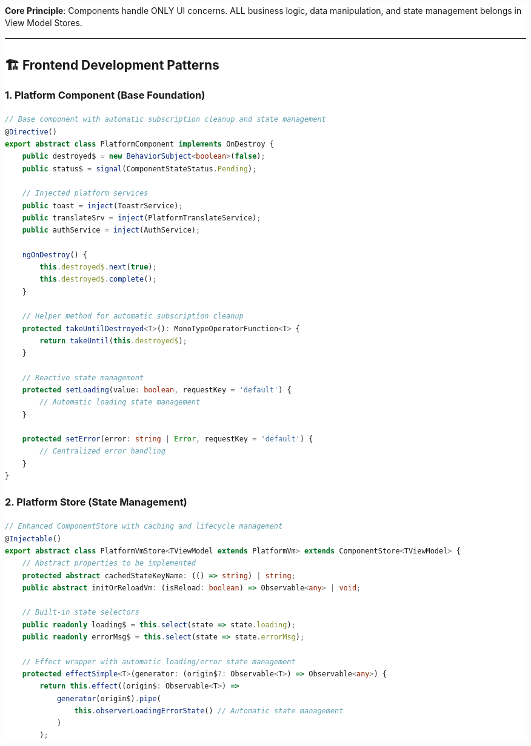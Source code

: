 **Core Principle**: Components handle ONLY UI concerns. ALL business logic, data manipulation, and state management belongs in View Model Stores.

---

## 🏗️ Frontend Development Patterns

### 1. Platform Component (Base Foundation)

```typescript
// Base component with automatic subscription cleanup and state management
@Directive()
export abstract class PlatformComponent implements OnDestroy {
    public destroyed$ = new BehaviorSubject<boolean>(false);
    public status$ = signal(ComponentStateStatus.Pending);

    // Injected platform services
    public toast = inject(ToastrService);
    public translateSrv = inject(PlatformTranslateService);
    public authService = inject(AuthService);

    ngOnDestroy() {
        this.destroyed$.next(true);
        this.destroyed$.complete();
    }

    // Helper method for automatic subscription cleanup
    protected takeUntilDestroyed<T>(): MonoTypeOperatorFunction<T> {
        return takeUntil(this.destroyed$);
    }

    // Reactive state management
    protected setLoading(value: boolean, requestKey = 'default') {
        // Automatic loading state management
    }

    protected setError(error: string | Error, requestKey = 'default') {
        // Centralized error handling
    }
}
```

### 2. Platform Store (State Management)

```typescript
// Enhanced ComponentStore with caching and lifecycle management
@Injectable()
export abstract class PlatformVmStore<TViewModel extends PlatformVm> extends ComponentStore<TViewModel> {
    // Abstract properties to be implemented
    protected abstract cachedStateKeyName: (() => string) | string;
    public abstract initOrReloadVm: (isReload: boolean) => Observable<any> | void;

    // Built-in state selectors
    public readonly loading$ = this.select(state => state.loading);
    public readonly errorMsg$ = this.select(state => state.errorMsg);

    // Effect wrapper with automatic loading/error state management
    protected effectSimple<T>(generator: (origin$?: Observable<T>) => Observable<any>) {
        return this.effect((origin$: Observable<T>) =>
            generator(origin$).pipe(
                this.observerLoadingErrorState() // Automatic state management
            )
        );
```